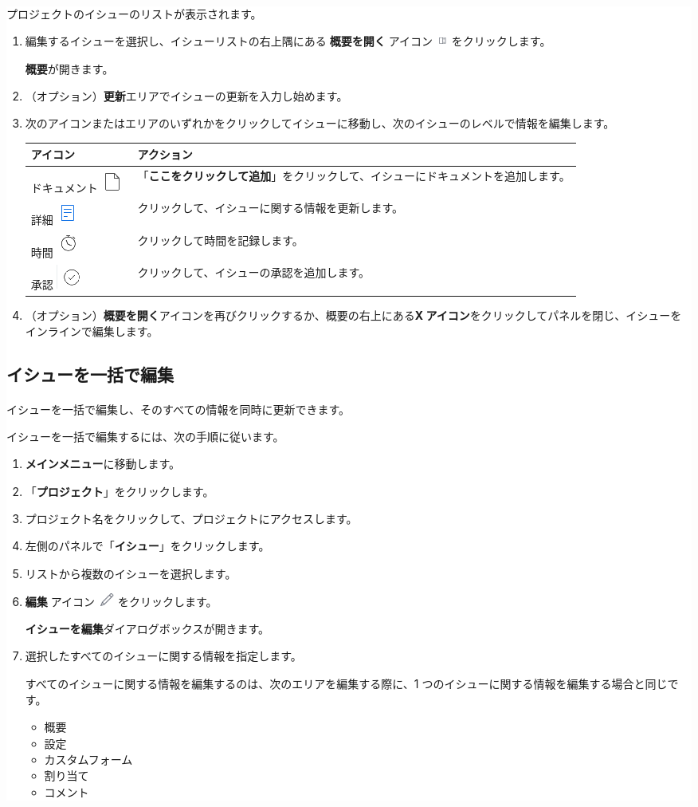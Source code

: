    プロジェクトのイシューのリストが表示されます。

1. 編集するイシューを選択し、イシューリストの右上隅にある **概要を開く** アイコン ![&#x200B; 概要を開くアイコン &#x200B;](assets/qs-open-summary-icon-in-new-toolbar-small.png) をクリックします。

   **概要**&#x200B;が開きます。

1. （オプション）**更新**&#x200B;エリアでイシューの更新を入力し始めます。
1. 次のアイコンまたはエリアのいずれかをクリックしてイシューに移動し、次のイシューのレベルで情報を編集します。

   | アイコン | アクション |
   |---|---|
   | ドキュメント ![&#x200B; ドキュメントアイコン &#x200B;](assets/documents-icon-in-summary.png) | 「**ここをクリックして追加**」をクリックして、イシューにドキュメントを追加します。 |
   | 詳細 ![&#x200B; 詳細アイコン &#x200B;](assets/details-icon-in-summary.png) | クリックして、イシューに関する情報を更新します。 |
   | 時間 ![&#x200B; 時間を記録 &#x200B;](assets/log-time-icon-in-summary.png) | クリックして時間を記録します。 |
   | 承認 ![&#x200B; 承認アイコン &#x200B;](assets/approvals-icon-in-summary.png) | クリックして、イシューの承認を追加します。 |

1. （オプション）**概要を開く**&#x200B;アイコンを再びクリックするか、概要の右上にある&#x200B;**X アイコン**&#x200B;をクリックしてパネルを閉じ、イシューをインラインで編集します。

## イシューを一括で編集

イシューを一括で編集し、そのすべての情報を同時に更新できます。

イシューを一括で編集するには、次の手順に従います。

1. **メインメニュー**&#x200B;に移動します。
1. 「**プロジェクト**」をクリックします。
1. プロジェクト名をクリックして、プロジェクトにアクセスします。
1. 左側のパネルで「**イシュー**」をクリックします。
1. リストから複数のイシューを選択します。
1. **編集** アイコン ![&#x200B; 編集アイコン &#x200B;](assets/edit-icon.png) をクリックします。

   **イシューを編集**&#x200B;ダイアログボックスが開きます。

1. 選択したすべてのイシューに関する情報を指定します。

   すべてのイシューに関する情報を編集するのは、次のエリアを編集する際に、1 つのイシューに関する情報を編集する場合と同じです。

   * 概要
   * 設定
   * カスタムフォーム
   * 割り当て
   * コメント
